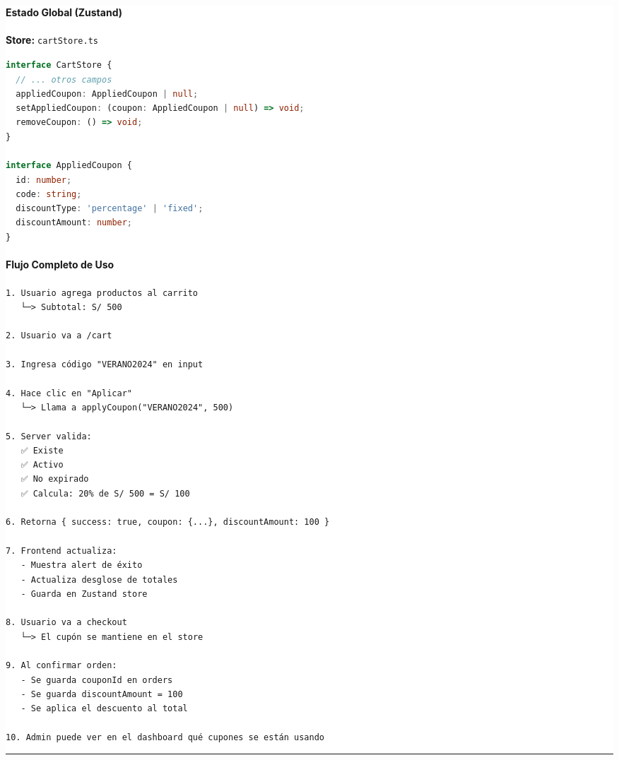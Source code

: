 #### Estado Global (Zustand)

**Store:** `cartStore.ts`

```typescript
interface CartStore {
  // ... otros campos
  appliedCoupon: AppliedCoupon | null;
  setAppliedCoupon: (coupon: AppliedCoupon | null) => void;
  removeCoupon: () => void;
}

interface AppliedCoupon {
  id: number;
  code: string;
  discountType: 'percentage' | 'fixed';
  discountAmount: number;
}
```

#### Flujo Completo de Uso

```
1. Usuario agrega productos al carrito
   └─> Subtotal: S/ 500

2. Usuario va a /cart

3. Ingresa código "VERANO2024" en input

4. Hace clic en "Aplicar"
   └─> Llama a applyCoupon("VERANO2024", 500)

5. Server valida:
   ✅ Existe
   ✅ Activo
   ✅ No expirado
   ✅ Calcula: 20% de S/ 500 = S/ 100

6. Retorna { success: true, coupon: {...}, discountAmount: 100 }

7. Frontend actualiza:
   - Muestra alert de éxito
   - Actualiza desglose de totales
   - Guarda en Zustand store

8. Usuario va a checkout
   └─> El cupón se mantiene en el store

9. Al confirmar orden:
   - Se guarda couponId en orders
   - Se guarda discountAmount = 100
   - Se aplica el descuento al total

10. Admin puede ver en el dashboard qué cupones se están usando
```

---
